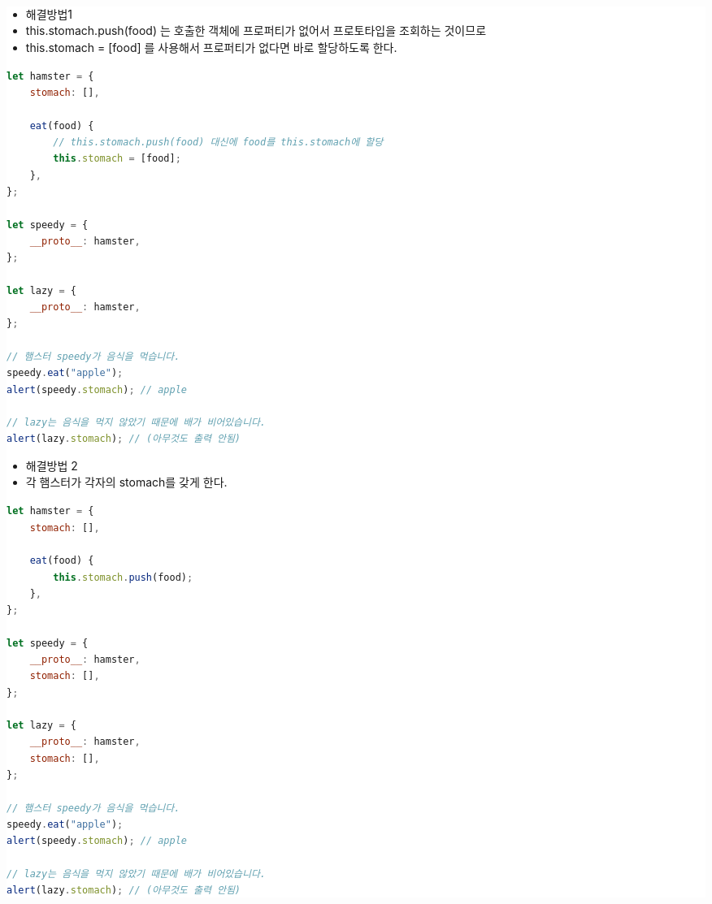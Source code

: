 -   해결방법1
-   this.stomach.push(food) 는 호출한 객체에 프로퍼티가 없어서 프로토타입을 조회하는 것이므로
-   this.stomach = [food] 를 사용해서 프로퍼티가 없다면 바로 할당하도록 한다.

```js
let hamster = {
    stomach: [],

    eat(food) {
        // this.stomach.push(food) 대신에 food를 this.stomach에 할당
        this.stomach = [food];
    },
};

let speedy = {
    __proto__: hamster,
};

let lazy = {
    __proto__: hamster,
};

// 햄스터 speedy가 음식을 먹습니다.
speedy.eat("apple");
alert(speedy.stomach); // apple

// lazy는 음식을 먹지 않았기 때문에 배가 비어있습니다.
alert(lazy.stomach); // (아무것도 출력 안됨)
```

-   해결방법 2
-   각 햄스터가 각자의 stomach를 갖게 한다.

```js
let hamster = {
    stomach: [],

    eat(food) {
        this.stomach.push(food);
    },
};

let speedy = {
    __proto__: hamster,
    stomach: [],
};

let lazy = {
    __proto__: hamster,
    stomach: [],
};

// 햄스터 speedy가 음식을 먹습니다.
speedy.eat("apple");
alert(speedy.stomach); // apple

// lazy는 음식을 먹지 않았기 때문에 배가 비어있습니다.
alert(lazy.stomach); // (아무것도 출력 안됨)
```
